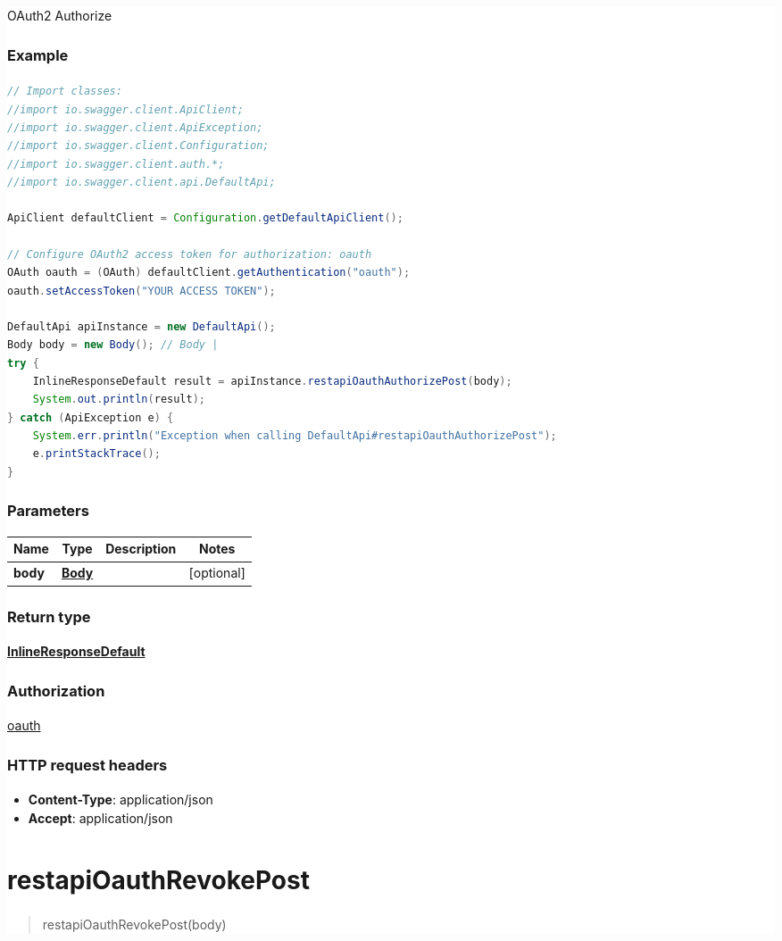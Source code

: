 

OAuth2 Authorize

### Example
```java
// Import classes:
//import io.swagger.client.ApiClient;
//import io.swagger.client.ApiException;
//import io.swagger.client.Configuration;
//import io.swagger.client.auth.*;
//import io.swagger.client.api.DefaultApi;

ApiClient defaultClient = Configuration.getDefaultApiClient();

// Configure OAuth2 access token for authorization: oauth
OAuth oauth = (OAuth) defaultClient.getAuthentication("oauth");
oauth.setAccessToken("YOUR ACCESS TOKEN");

DefaultApi apiInstance = new DefaultApi();
Body body = new Body(); // Body | 
try {
    InlineResponseDefault result = apiInstance.restapiOauthAuthorizePost(body);
    System.out.println(result);
} catch (ApiException e) {
    System.err.println("Exception when calling DefaultApi#restapiOauthAuthorizePost");
    e.printStackTrace();
}
```

### Parameters

Name | Type | Description  | Notes
------------- | ------------- | ------------- | -------------
 **body** | [**Body**](Body.md)|  | [optional]

### Return type

[**InlineResponseDefault**](InlineResponseDefault.md)

### Authorization

[oauth](../README.md#oauth)

### HTTP request headers

 - **Content-Type**: application/json
 - **Accept**: application/json

<a name="restapiOauthRevokePost"></a>
# **restapiOauthRevokePost**
> restapiOauthRevokePost(body)
